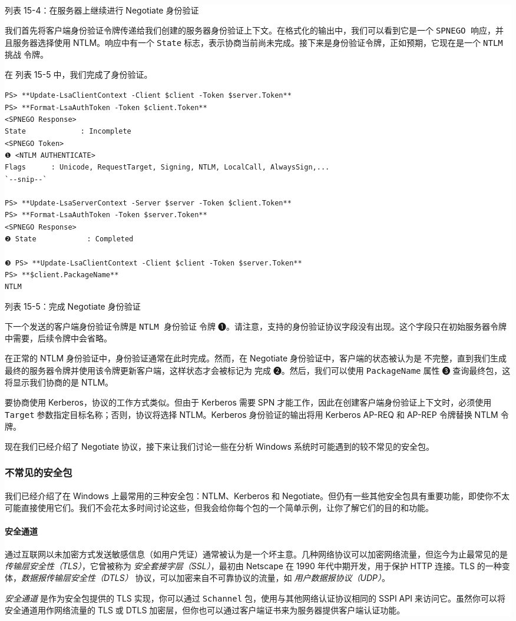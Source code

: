 列表 15-4：在服务器上继续进行 Negotiate 身份验证

我们首先将客户端身份验证令牌传递给我们创建的服务器身份验证上下文。在格式化的输出中，我们可以看到它是一个 <samp class="SANS_TheSansMonoCd_W5Regular_11">SPNEGO 响应</samp>，并且服务器选择使用 NTLM。响应中有一个 <samp class="SANS_TheSansMonoCd_W5Regular_11">State</samp> 标志，表示协商当前尚未完成。接下来是身份验证令牌，正如预期，它现在是一个 <samp class="SANS_TheSansMonoCd_W5Regular_11">NTLM 挑战</samp> 令牌。

在 列表 15-5 中，我们完成了身份验证。

```
PS> **Update-LsaClientContext -Client $client -Token $server.Token**
PS> **Format-LsaAuthToken -Token $client.Token**
<SPNEGO Response>
State             : Incomplete
<SPNEGO Token>
❶ <NTLM AUTHENTICATE>
Flags      : Unicode, RequestTarget, Signing, NTLM, LocalCall, AlwaysSign,...
`--snip--`

PS> **Update-LsaServerContext -Server $server -Token $client.Token**
PS> **Format-LsaAuthToken -Token $server.Token**
<SPNEGO Response>
❷ State            : Completed

❸ PS> **Update-LsaClientContext -Client $client -Token $server.Token**
PS> **$client.PackageName**
NTLM 
```

列表 15-5：完成 Negotiate 身份验证

下一个发送的客户端身份验证令牌是 <samp class="SANS_TheSansMonoCd_W5Regular_11">NTLM 身份验证</samp> 令牌 ❶。请注意，支持的身份验证协议字段没有出现。这个字段只在初始服务器令牌中需要，后续令牌中会省略。

在正常的 NTLM 身份验证中，身份验证通常在此时完成。然而，在 Negotiate 身份验证中，客户端的状态被认为是 <samp class="SANS_TheSansMonoCd_W5Regular_11">不完整</samp>，直到我们生成最终的服务器令牌并使用该令牌更新客户端，这样状态才会被标记为 <samp class="SANS_TheSansMonoCd_W5Regular_11">完成</samp> ❷。然后，我们可以使用 <samp class="SANS_TheSansMonoCd_W5Regular_11">PackageName</samp> 属性 ❸ 查询最终包，这将显示我们协商的是 NTLM。

要协商使用 Kerberos，协议的工作方式类似。但由于 Kerberos 需要 SPN 才能工作，因此在创建客户端身份验证上下文时，必须使用 <samp class="SANS_TheSansMonoCd_W5Regular_11">Target</samp> 参数指定目标名称；否则，协议将选择 NTLM。Kerberos 身份验证的输出将用 Kerberos AP-REQ 和 AP-REP 令牌替换 NTLM 令牌。

现在我们已经介绍了 Negotiate 协议，接下来让我们讨论一些在分析 Windows 系统时可能遇到的较不常见的安全包。

### <samp class="SANS_Futura_Std_Bold_B_11">不常见的安全包</samp>

我们已经介绍了在 Windows 上最常用的三种安全包：NTLM、Kerberos 和 Negotiate。但仍有一些其他安全包具有重要功能，即使你不太可能直接使用它们。我们不会花太多时间讨论这些，但我会给你每个包的一个简单示例，让你了解它们的目的和功能。

#### <samp class="SANS_Futura_Std_Bold_Condensed_Oblique_BI_11">安全通道</samp>

通过互联网以未加密方式发送敏感信息（如用户凭证）通常被认为是一个坏主意。几种网络协议可以加密网络流量，但迄今为止最常见的是 *传输层安全性（TLS）*，它曾被称为 *安全套接字层（SSL）*，最初由 Netscape 在 1990 年代中期开发，用于保护 HTTP 连接。TLS 的一种变体，*数据报传输层安全性（DTLS）* 协议，可以加密来自不可靠协议的流量，如 *用户数据报协议（UDP）*。

*安全通道* 是作为安全包提供的 TLS 实现，你可以通过 <samp class="SANS_TheSansMonoCd_W5Regular_11">Schannel</samp> 包，使用与其他网络认证协议相同的 SSPI API 来访问它。虽然你可以将安全通道用作网络流量的 TLS 或 DTLS 加密层，但你也可以通过客户端证书来为服务器提供客户端认证功能。
